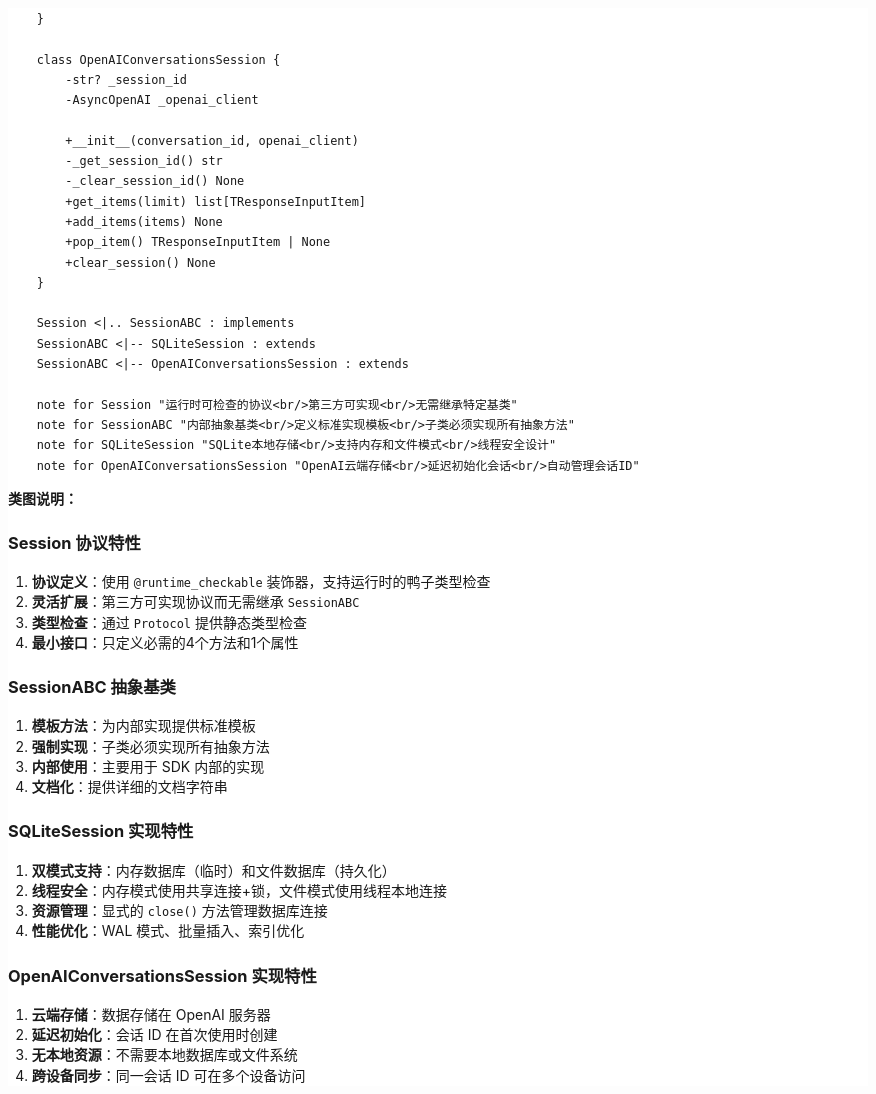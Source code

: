 ```mermaid
    }
    
    class OpenAIConversationsSession {
        -str? _session_id
        -AsyncOpenAI _openai_client
        
        +__init__(conversation_id, openai_client)
        -_get_session_id() str
        -_clear_session_id() None
        +get_items(limit) list[TResponseInputItem]
        +add_items(items) None
        +pop_item() TResponseInputItem | None
        +clear_session() None
    }
    
    Session <|.. SessionABC : implements
    SessionABC <|-- SQLiteSession : extends
    SessionABC <|-- OpenAIConversationsSession : extends
    
    note for Session "运行时可检查的协议<br/>第三方可实现<br/>无需继承特定基类"
    note for SessionABC "内部抽象基类<br/>定义标准实现模板<br/>子类必须实现所有抽象方法"
    note for SQLiteSession "SQLite本地存储<br/>支持内存和文件模式<br/>线程安全设计"
    note for OpenAIConversationsSession "OpenAI云端存储<br/>延迟初始化会话<br/>自动管理会话ID"
```

**类图说明：**

### Session 协议特性

1. **协议定义**：使用 `@runtime_checkable` 装饰器，支持运行时的鸭子类型检查
2. **灵活扩展**：第三方可实现协议而无需继承 `SessionABC`
3. **类型检查**：通过 `Protocol` 提供静态类型检查
4. **最小接口**：只定义必需的4个方法和1个属性

### SessionABC 抽象基类

1. **模板方法**：为内部实现提供标准模板
2. **强制实现**：子类必须实现所有抽象方法
3. **内部使用**：主要用于 SDK 内部的实现
4. **文档化**：提供详细的文档字符串

### SQLiteSession 实现特性

1. **双模式支持**：内存数据库（临时）和文件数据库（持久化）
2. **线程安全**：内存模式使用共享连接+锁，文件模式使用线程本地连接
3. **资源管理**：显式的 `close()` 方法管理数据库连接
4. **性能优化**：WAL 模式、批量插入、索引优化

### OpenAIConversationsSession 实现特性

1. **云端存储**：数据存储在 OpenAI 服务器
2. **延迟初始化**：会话 ID 在首次使用时创建
3. **无本地资源**：不需要本地数据库或文件系统
4. **跨设备同步**：同一会话 ID 可在多个设备访问
